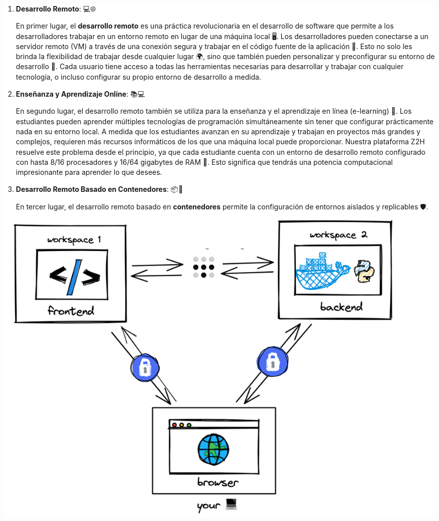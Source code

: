 
1. **Desarrollo Remoto**: 💻🌐

   En primer lugar, el **desarrollo remoto** es una práctica revolucionaria en el desarrollo de software que permite a los desarrolladores trabajar en un entorno remoto en lugar de una máquina local 🖥️. Los desarrolladores pueden conectarse a un servidor remoto (VM) a través de una conexión segura y trabajar en el código fuente de la aplicación 📂. Esto no solo les brinda la flexibilidad de trabajar desde cualquier lugar 🌍, sino que también pueden personalizar y preconfigurar su entorno de desarrollo 🧰. Cada usuario tiene acceso a todas las herramientas necesarias para desarrollar y trabajar con cualquier tecnología, o incluso configurar su propio entorno de desarrollo a medida.

2. **Enseñanza y Aprendizaje Online**: 📚💻

   En segundo lugar, el desarrollo remoto también se utiliza para la enseñanza y el aprendizaje en línea (e-learning) 📖. Los estudiantes pueden aprender múltiples tecnologías de programación simultáneamente sin tener que configurar prácticamente nada en su entorno local. A medida que los estudiantes avanzan en su aprendizaje y trabajan en proyectos más grandes y complejos, requieren más recursos informáticos de los que una máquina local puede proporcionar. Nuestra plataforma Z2H resuelve este problema desde el principio, ya que cada estudiante cuenta con un entorno de desarrollo remoto configurado con hasta 8/16 procesadores y 16/64 gigabytes de RAM 💪. Esto significa que tendrás una potencia computacional impresionante para aprender lo que desees.

3. **Desarrollo Remoto Basado en Contenedores**: 📦🔗

   En tercer lugar, el desarrollo remoto basado en **contenedores** permite la configuración de entornos aislados y replicables 🛡️.


![Remote](https://github.com/xploiterx/Bootcamp-Full-Stack-Web-Development-and-AI-with-Python/blob/main/img/img4.png?raw=true)

